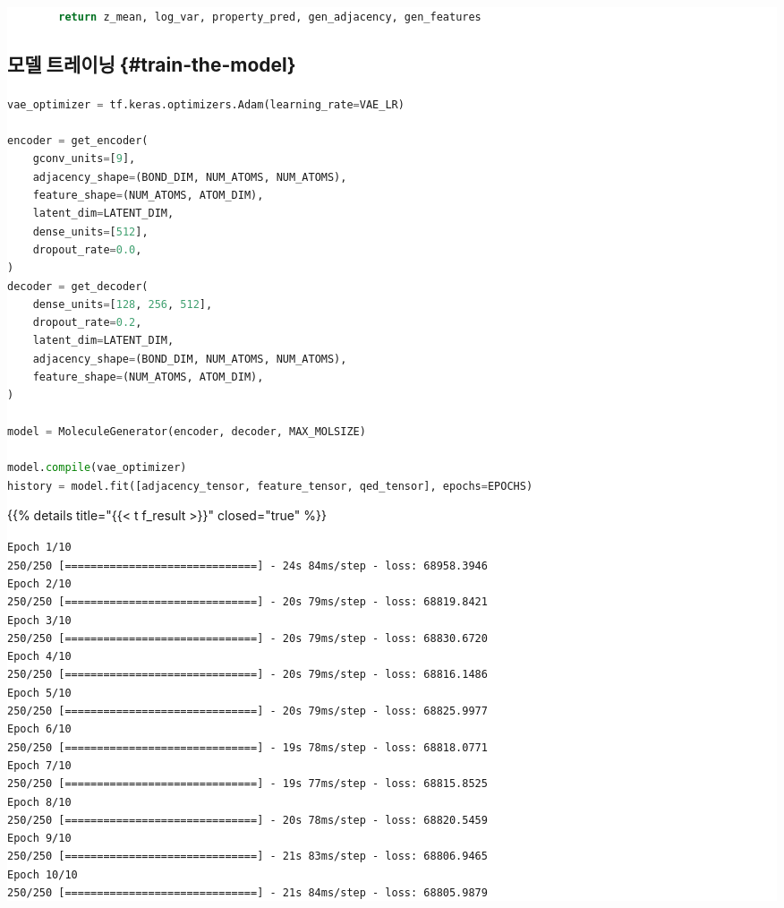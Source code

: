```python
        return z_mean, log_var, property_pred, gen_adjacency, gen_features
```

## 모델 트레이닝 {#train-the-model}

```python
vae_optimizer = tf.keras.optimizers.Adam(learning_rate=VAE_LR)

encoder = get_encoder(
    gconv_units=[9],
    adjacency_shape=(BOND_DIM, NUM_ATOMS, NUM_ATOMS),
    feature_shape=(NUM_ATOMS, ATOM_DIM),
    latent_dim=LATENT_DIM,
    dense_units=[512],
    dropout_rate=0.0,
)
decoder = get_decoder(
    dense_units=[128, 256, 512],
    dropout_rate=0.2,
    latent_dim=LATENT_DIM,
    adjacency_shape=(BOND_DIM, NUM_ATOMS, NUM_ATOMS),
    feature_shape=(NUM_ATOMS, ATOM_DIM),
)

model = MoleculeGenerator(encoder, decoder, MAX_MOLSIZE)

model.compile(vae_optimizer)
history = model.fit([adjacency_tensor, feature_tensor, qed_tensor], epochs=EPOCHS)
```

{{% details title="{{< t f_result >}}" closed="true" %}}

```plain
Epoch 1/10
250/250 [==============================] - 24s 84ms/step - loss: 68958.3946
Epoch 2/10
250/250 [==============================] - 20s 79ms/step - loss: 68819.8421
Epoch 3/10
250/250 [==============================] - 20s 79ms/step - loss: 68830.6720
Epoch 4/10
250/250 [==============================] - 20s 79ms/step - loss: 68816.1486
Epoch 5/10
250/250 [==============================] - 20s 79ms/step - loss: 68825.9977
Epoch 6/10
250/250 [==============================] - 19s 78ms/step - loss: 68818.0771
Epoch 7/10
250/250 [==============================] - 19s 77ms/step - loss: 68815.8525
Epoch 8/10
250/250 [==============================] - 20s 78ms/step - loss: 68820.5459
Epoch 9/10
250/250 [==============================] - 21s 83ms/step - loss: 68806.9465
Epoch 10/10
250/250 [==============================] - 21s 84ms/step - loss: 68805.9879
```
